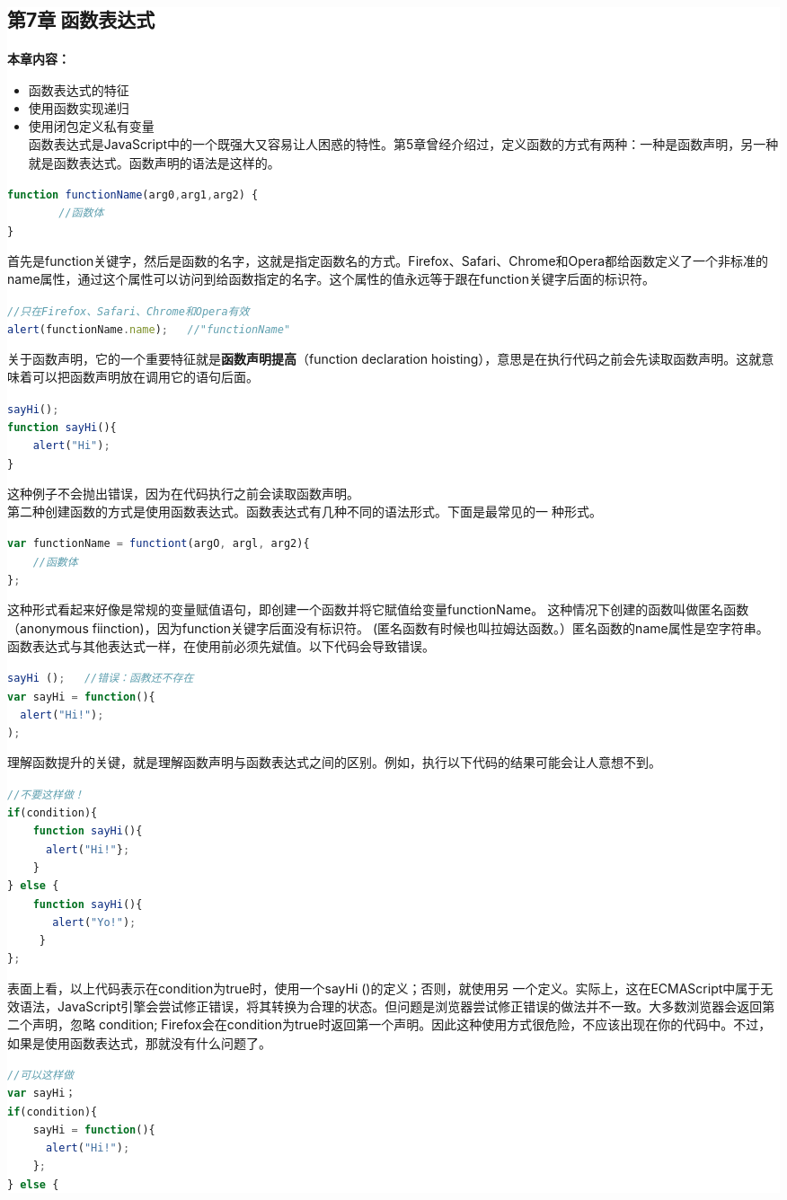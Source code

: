 ##  第7章   函数表达式
**本章内容：**
- 函数表达式的特征
- 使用函数实现递归
- 使用闭包定义私有变量  
函数表达式是JavaScript中的一个既强大又容易让人困惑的特性。第5章曾经介绍过，定义函数的方式有两种：一种是函数声明，另一种就是函数表达式。函数声明的语法是这样的。
```javascript
function functionName(arg0,arg1,arg2) {
		//函数体
}
```
首先是function关键字，然后是函数的名字，这就是指定函数名的方式。Firefox、Safari、Chrome和Opera都给函数定义了一个非标准的name属性，通过这个属性可以访问到给函数指定的名字。这个属性的值永远等于跟在function关键字后面的标识符。
```javascript
//只在Firefox、Safari、Chrome和Opera有效
alert(functionName.name);   //"functionName"   
```
关于函数声明，它的一个重要特征就是**函数声明提高**（function declaration hoisting），意思是在执行代码之前会先读取函数声明。这就意味着可以把函数声明放在调用它的语句后面。
```javascript
sayHi();
function sayHi(){
    alert("Hi");
}
```
这种例子不会抛出错误，因为在代码执行之前会读取函数声明。  
第二种创建函数的方式是使用函数表达式。函数表达式有几种不同的语法形式。下面是最常见的一 种形式。
```javascript
var functionName = functiont(argO, argl, arg2){ 
  	//函數体
};
```
这种形式看起来好像是常规的变量赋值语句，即创建一个函数并将它賦值给变量functionName。 这种情况下创建的函数叫做匿名函数（anonymous fiinction)，因为function关键字后面没有标识符。 (匿名函数有时候也叫拉姆达函数。）匿名函数的name属性是空字符串。  
函数表达式与其他表达式一样，在使用前必须先斌值。以下代码会导致错误。
```javascript
sayHi ();	//错误：函教还不存在
var sayHi = function(){ 
  alert("Hi!");
);
```
 理解函数提升的关键，就是理解函数声明与函数表达式之间的区别。例如，执行以下代码的结果可能会让人意想不到。
```javascript
//不要这样做！ 
if(condition){
	function sayHi(){ 
      alert("Hi!"};
    }
} else {
	function sayHi(){ 
       alert("Yo!");
     }
};
```
表面上看，以上代码表示在condition为true时，使用一个sayHi ()的定义；否则，就使用另 一个定义。实际上，这在ECMAScript中属于无效语法，JavaScript引擎会尝试修正错误，将其转换为合理的状态。但问题是浏览器尝试修正错误的做法并不一致。大多数浏览器会返回第二个声明，忽略 condition; Firefox会在condition为true时返回第一个声明。因此这种使用方式很危险，不应该出现在你的代码中。不过，如果是使用函数表达式，那就没有什么问题了。
```javascript
//可以这样做 
var sayHi；
if(condition){
	sayHi = function(){
      alert("Hi!");
	};
} else {
```